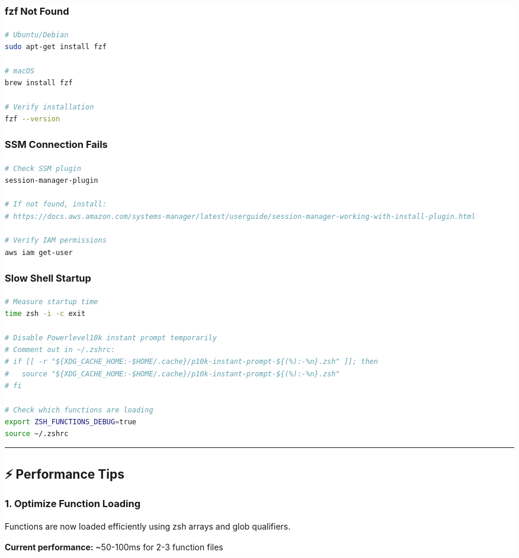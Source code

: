 ### fzf Not Found

```bash
# Ubuntu/Debian
sudo apt-get install fzf

# macOS
brew install fzf

# Verify installation
fzf --version
```

### SSM Connection Fails

```bash
# Check SSM plugin
session-manager-plugin

# If not found, install:
# https://docs.aws.amazon.com/systems-manager/latest/userguide/session-manager-working-with-install-plugin.html

# Verify IAM permissions
aws iam get-user
```

### Slow Shell Startup

```bash
# Measure startup time
time zsh -i -c exit

# Disable Powerlevel10k instant prompt temporarily
# Comment out in ~/.zshrc:
# if [[ -r "${XDG_CACHE_HOME:-$HOME/.cache}/p10k-instant-prompt-${(%):-%n}.zsh" ]]; then
#   source "${XDG_CACHE_HOME:-$HOME/.cache}/p10k-instant-prompt-${(%):-%n}.zsh"
# fi

# Check which functions are loading
export ZSH_FUNCTIONS_DEBUG=true
source ~/.zshrc
```

---

## ⚡ Performance Tips

### 1. Optimize Function Loading

Functions are now loaded efficiently using zsh arrays and glob qualifiers.

**Current performance:** ~50-100ms for 2-3 function files
